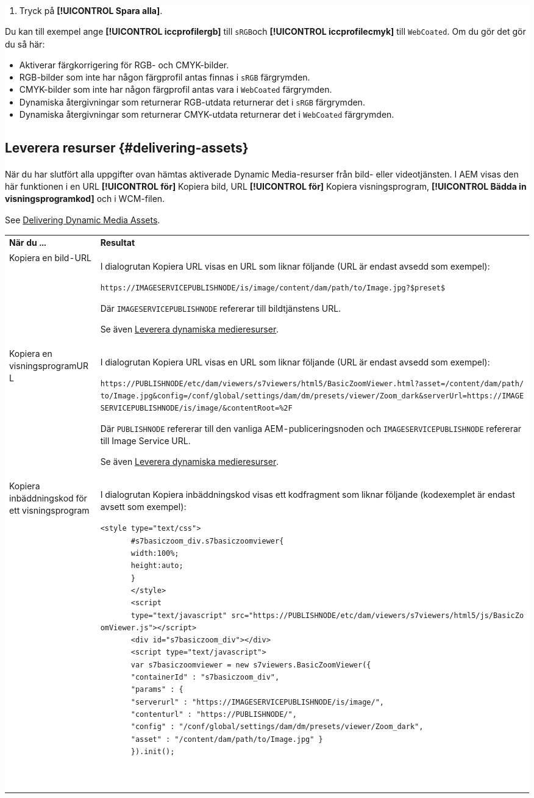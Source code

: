 
1. Tryck på **[!UICONTROL Spara alla]**.

Du kan till exempel ange **[!UICONTROL iccprofilergb]** till `sRGB`och **[!UICONTROL iccprofilecmyk]** till `WebCoated`. Om du gör det gör du så här:

* Aktiverar färgkorrigering för RGB- och CMYK-bilder.
* RGB-bilder som inte har någon färgprofil antas finnas i `sRGB` färgrymden.
* CMYK-bilder som inte har någon färgprofil antas vara i `WebCoated` färgrymden.
* Dynamiska återgivningar som returnerar RGB-utdata returnerar det i `sRGB` färgrymden.
* Dynamiska återgivningar som returnerar CMYK-utdata returnerar det i `WebCoated` färgrymden.

## Leverera resurser {#delivering-assets}

När du har slutfört alla uppgifter ovan hämtas aktiverade Dynamic Media-resurser från bild- eller videotjänsten. I AEM visas den här funktionen i en URL **[!UICONTROL för]** Kopiera bild, URL **[!UICONTROL för]** Kopiera visningsprogram, **[!UICONTROL Bädda in visningsprogramkod]** och i WCM-filen.

See [Delivering Dynamic Media Assets](delivering-dynamic-media-assets.md).

<table> 
 <tbody> 
  <tr> 
   <td><strong>När du ...</strong></td> 
   <td><strong>Resultat</strong></td> 
  </tr> 
  <tr> 
   <td>Kopiera en bild-URL</td> 
   <td><p>I dialogrutan Kopiera URL visas en URL som liknar följande (URL är endast avsedd som exempel):</p> <p><code>https://IMAGESERVICEPUBLISHNODE/is/image/content/dam/path/to/Image.jpg?$preset$</code></p> <p>Där <code>IMAGESERVICEPUBLISHNODE</code> refererar till bildtjänstens URL.</p> <p>Se även <a href="/help/assets/delivering-dynamic-media-assets.md">Leverera dynamiska medieresurser</a>.</p> </td> 
  </tr> 
  <tr> 
   <td>Kopiera en visningsprogramURL</td> 
   <td><p>I dialogrutan Kopiera URL visas en URL som liknar följande (URL är endast avsedd som exempel):</p> <p><code>https://PUBLISHNODE/etc/dam/viewers/s7viewers/html5/BasicZoomViewer.html?asset=/content/dam/path/to/Image.jpg&amp;config=/conf/global/settings/dam/dm/presets/viewer/Zoom_dark&amp;serverUrl=https://IMAGESERVICEPUBLISHNODE/is/image/&amp;contentRoot=%2F</code></p> <p>Där <code>PUBLISHNODE</code> refererar till den vanliga AEM-publiceringsnoden och <code>IMAGESERVICEPUBLISHNODE</code> refererar till Image Service URL.</p> <p>Se även <a href="/help/assets/delivering-dynamic-media-assets.md">Leverera dynamiska medieresurser</a>.</p> </td> 
  </tr> 
  <tr> 
   <td>Kopiera inbäddningskod för ett visningsprogram</td> 
   <td><p>I dialogrutan Kopiera inbäddningskod visas ett kodfragment som liknar följande (kodexemplet är endast avsett som exempel):</p> <p><code class="code">&lt;style type="text/css"&gt;
       #s7basiczoom_div.s7basiczoomviewer{
       width:100%;
       height:auto;
       }
       &lt;/style&gt;
       &lt;script
       type="text/javascript" src="https://PUBLISHNODE/etc/dam/viewers/s7viewers/html5/js/BasicZoomViewer.js"&gt;&lt;/script&gt;
       &lt;div id="s7basiczoom_div"&gt;&lt;/div&gt;
       &lt;script type="text/javascript"&gt;
       var s7basiczoomviewer = new s7viewers.BasicZoomViewer({
       "containerId" : "s7basiczoom_div",
       "params" : {
       "serverurl" : "https://IMAGESERVICEPUBLISHNODE/is/image/",
       "contenturl" : "https://PUBLISHNODE/",
       "config" : "/conf/global/settings/dam/dm/presets/viewer/Zoom_dark",
       "asset" : "/content/dam/path/to/Image.jpg" }
       }).init();